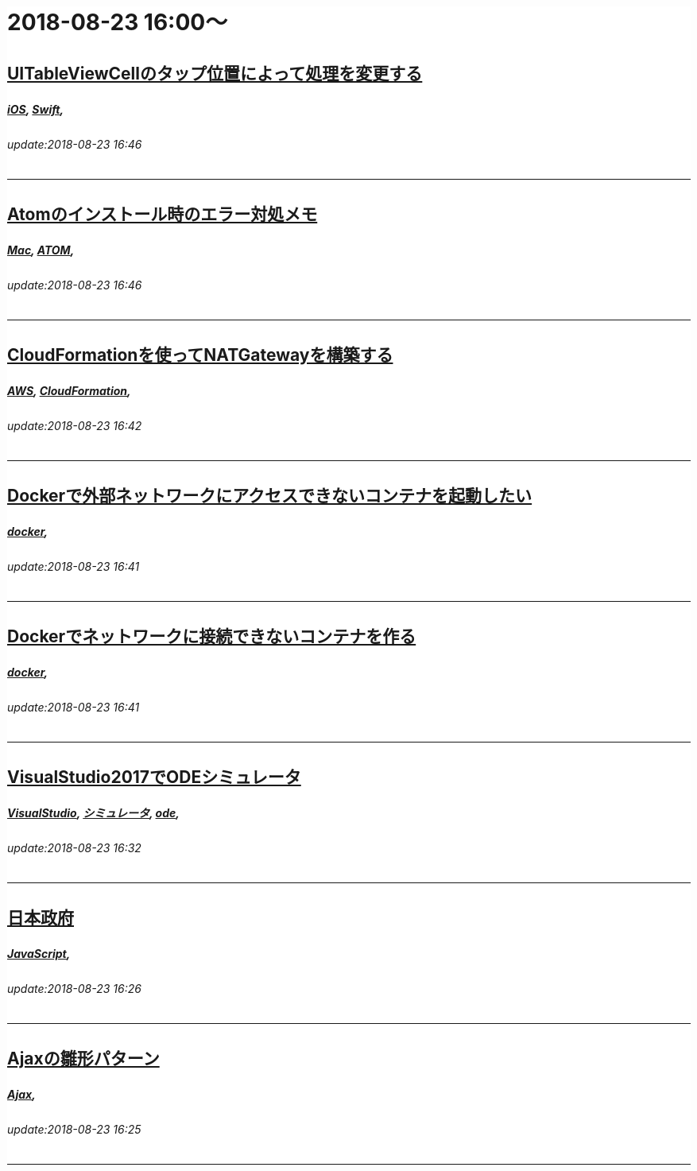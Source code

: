 # 2018-08-23 16:00～
## [UITableViewCellのタップ位置によって処理を変更する](https://qiita.com/GreatFailure/items/9ecf281c65af98bebf17)
##### [iOS](https://qiita.com/tags/iOS), [Swift](https://qiita.com/tags/Swift), 
###### update:2018-08-23 16:46
---
## [Atomのインストール時のエラー対処メモ](https://qiita.com/cielo1985/items/f139efd9511ec57a2be2)
##### [Mac](https://qiita.com/tags/Mac), [ATOM](https://qiita.com/tags/ATOM), 
###### update:2018-08-23 16:46
---
## [CloudFormationを使ってNATGatewayを構築する](https://qiita.com/okubot55/items/23edb9ae97678fd5fad2)
##### [AWS](https://qiita.com/tags/AWS), [CloudFormation](https://qiita.com/tags/CloudFormation), 
###### update:2018-08-23 16:42
---
## [Dockerで外部ネットワークにアクセスできないコンテナを起動したい](https://qiita.com/suin/items/ffe937048fcd3e11a104)
##### [docker](https://qiita.com/tags/docker), 
###### update:2018-08-23 16:41
---
## [Dockerでネットワークに接続できないコンテナを作る](https://qiita.com/reoring/items/c9b89a8918fb9d96010b)
##### [docker](https://qiita.com/tags/docker), 
###### update:2018-08-23 16:41
---
## [VisualStudio2017でODEシミュレータ](https://qiita.com/ymsk_sky/items/ef71a6b00ae719c7ae6d)
##### [VisualStudio](https://qiita.com/tags/VisualStudio), [シミュレータ](https://qiita.com/tags/シミュレータ), [ode](https://qiita.com/tags/ode), 
###### update:2018-08-23 16:32
---
## [日本政府](https://qiita.com/moitaro/items/821a505f8208a4ed4ff7)
##### [JavaScript](https://qiita.com/tags/JavaScript), 
###### update:2018-08-23 16:26
---
## [Ajaxの雛形パターン](https://qiita.com/makoto1219/items/74afcf2e80c34c746768)
##### [Ajax](https://qiita.com/tags/Ajax), 
###### update:2018-08-23 16:25
---